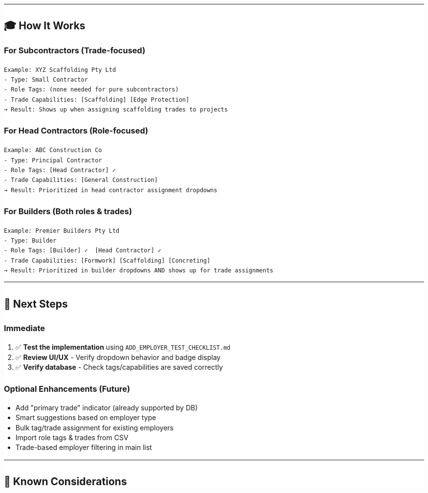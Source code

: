 
---

## 🎓 How It Works

### For Subcontractors (Trade-focused)
```
Example: XYZ Scaffolding Pty Ltd
- Type: Small Contractor
- Role Tags: (none needed for pure subcontractors)
- Trade Capabilities: [Scaffolding] [Edge Protection]
→ Result: Shows up when assigning scaffolding trades to projects
```

### For Head Contractors (Role-focused)
```
Example: ABC Construction Co
- Type: Principal Contractor
- Role Tags: [Head Contractor] ✓
- Trade Capabilities: [General Construction]
→ Result: Prioritized in head contractor assignment dropdowns
```

### For Builders (Both roles & trades)
```
Example: Premier Builders Pty Ltd
- Type: Builder
- Role Tags: [Builder] ✓  [Head Contractor] ✓
- Trade Capabilities: [Formwork] [Scaffolding] [Concreting]
→ Result: Prioritized in builder dropdowns AND shows up for trade assignments
```

---

## 📝 Next Steps

### Immediate
1. ✅ **Test the implementation** using `ADD_EMPLOYER_TEST_CHECKLIST.md`
2. ✅ **Review UI/UX** - Verify dropdown behavior and badge display
3. ✅ **Verify database** - Check tags/capabilities are saved correctly

### Optional Enhancements (Future)
- Add "primary trade" indicator (already supported by DB)
- Smart suggestions based on employer type
- Bulk tag/trade assignment for existing employers
- Import role tags & trades from CSV
- Trade-based employer filtering in main list

---

## 🐛 Known Considerations
